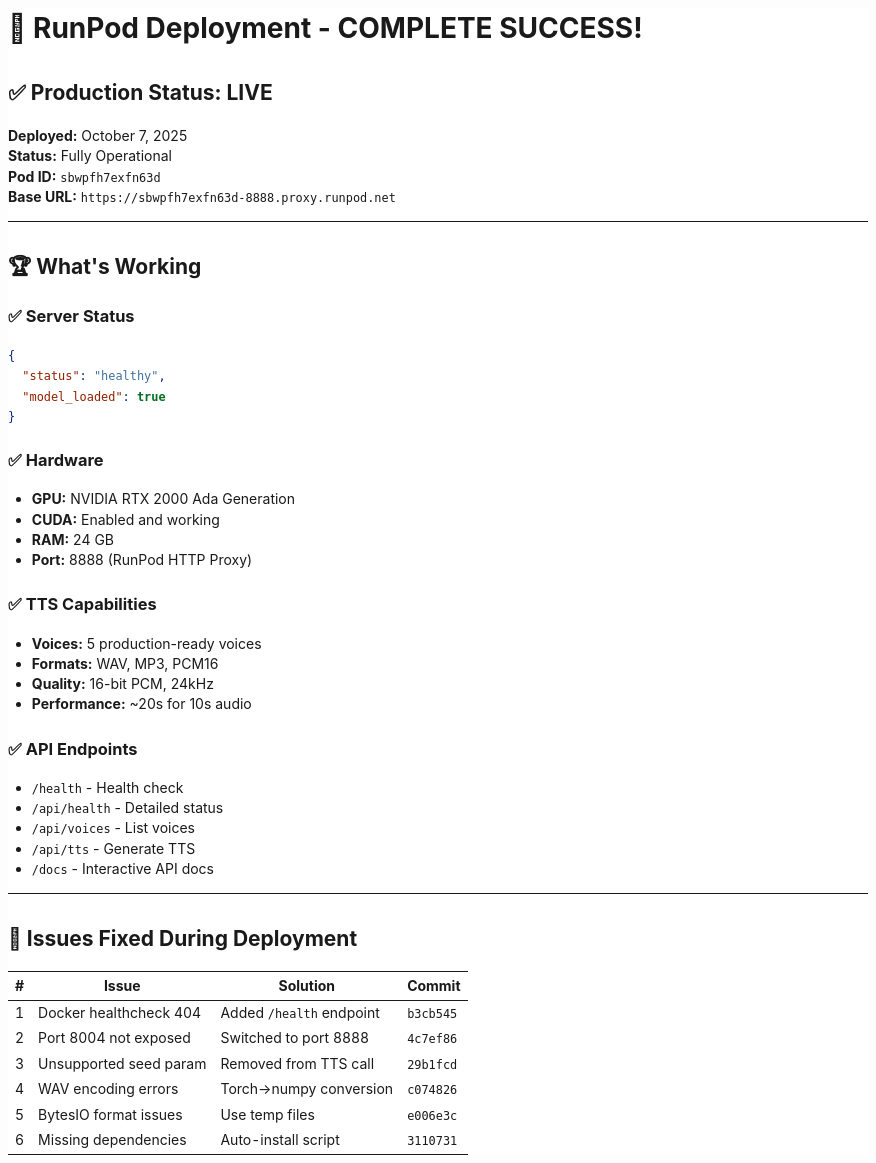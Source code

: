 # 🎉 RunPod Deployment - COMPLETE SUCCESS!

## ✅ **Production Status: LIVE**

**Deployed:** October 7, 2025  
**Status:** Fully Operational  
**Pod ID:** `sbwpfh7exfn63d`  
**Base URL:** `https://sbwpfh7exfn63d-8888.proxy.runpod.net`

---

## 🏆 **What's Working**

### ✅ **Server Status**
```json
{
  "status": "healthy",
  "model_loaded": true
}
```

### ✅ **Hardware**
- **GPU:** NVIDIA RTX 2000 Ada Generation
- **CUDA:** Enabled and working
- **RAM:** 24 GB
- **Port:** 8888 (RunPod HTTP Proxy)

### ✅ **TTS Capabilities**
- **Voices:** 5 production-ready voices
- **Formats:** WAV, MP3, PCM16
- **Quality:** 16-bit PCM, 24kHz
- **Performance:** ~20s for 10s audio

### ✅ **API Endpoints**
- `/health` - Health check
- `/api/health` - Detailed status
- `/api/voices` - List voices  
- `/api/tts` - Generate TTS
- `/docs` - Interactive API docs

---

## 🔧 **Issues Fixed During Deployment**

| # | Issue | Solution | Commit |
|---|-------|----------|--------|
| 1 | Docker healthcheck 404 | Added `/health` endpoint | `b3cb545` |
| 2 | Port 8004 not exposed | Switched to port 8888 | `4c7ef86` |
| 3 | Unsupported seed param | Removed from TTS call | `29b1fcd` |
| 4 | WAV encoding errors | Torch→numpy conversion | `c074826` |
| 5 | BytesIO format issues | Use temp files | `e006e3c` |
| 6 | Missing dependencies | Auto-install script | `3110731` |
